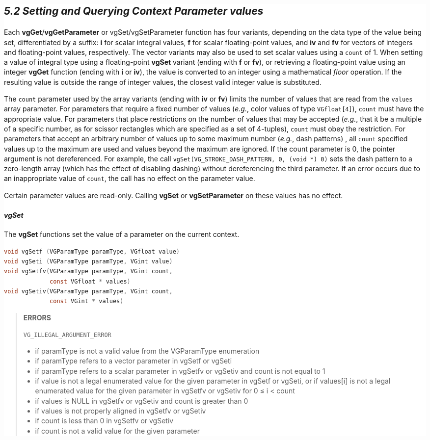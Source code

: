 <a name="Setting_and_Querying_Context_Parameter_Values"></a>
## _5.2 Setting and Querying Context Parameter values_
Each **vgGet**/**vgGetParameter** or vgSet/vgSetParameter function has four variants, depending on the data type of the value being set, differentiated by a suffix: **i** for scalar integral values, **f** for scalar floating-point values, and **iv** and **fv** for vectors of integers and floating-point values, respectively. The vector variants may also be used to set scalar values using a `count` of 1. When setting a value of integral type using a floating-point **vgSet** variant (ending with **f** or **fv**), or retrieving a floating-point value using an integer **vgGet** function (ending with **i** or **iv**), the value is converted to an integer using a mathematical _floor_ operation. If the resulting value is outside the range of integer values, the closest valid integer value is substituted.

The `count` parameter used by the array variants (ending with **iv** or **fv**) limits the number of values that are read from the `values` array parameter. For parameters that require a fixed number of values (_e.g._, color values of type `VGfloat[4]`), `count` must have the appropriate value. For parameters that place restrictions on the number of values that may be accepted (_e.g._, that it be a multiple of a specific number, as for scissor rectangles which are specified as a set of 4-tuples), `count` must obey the restriction. For parameters that accept an arbitrary number of values up to some maximum number (_e.g._, dash patterns) , all `count` specified values up to the maximum are used and values beyond the maximum are ignored. If the count parameter is 0, the pointer argument is not dereferenced. For example, the call `vgSet(VG_STROKE_DASH_PATTERN, 0, (void *) 0)` sets the dash pattern to a zero-length array (which has the effect of disabling dashing) without dereferencing the third parameter. If an error occurs due to an inappropriate value of `count`, the call has no effect on the parameter value.

Certain parameter values are read-only. Calling **vgSet** or **vgSetParameter** on these values has no effect.

<a name="vgSet"></a>
#### _vgSet_
The **vgSet** functions set the value of a parameter on the current context.
```C
void vgSetf (VGParamType paramType, VGfloat value)
void vgSeti (VGParamType paramType, VGint value)
void vgSetfv(VGParamType paramType, VGint count,
             const VGfloat * values)
void vgSetiv(VGParamType paramType, VGint count,
             const VGint * values)
```
>**ERRORS**
>
>`VG_ILLEGAL_ARGUMENT_ERROR`
>* if paramType is not a valid value from the VGParamType enumeration
>* if paramType refers to a vector parameter in vgSetf or vgSeti
>* if paramType refers to a scalar parameter in vgSetfv or vgSetiv and count is not equal to 1
>* if value is not a legal enumerated value for the given parameter in vgSetf or vgSeti, or if values[i] is not a legal enumerated value for the given parameter in vgSetfv or vgSetiv for 0 ≤ i < count
>* if values is NULL in vgSetfv or vgSetiv and count is greater than 0
>* if values is not properly aligned in vgSetfv or vgSetiv
>* if count is less than 0 in vgSetfv or vgSetiv
>* if count is not a valid value for the given parameter
